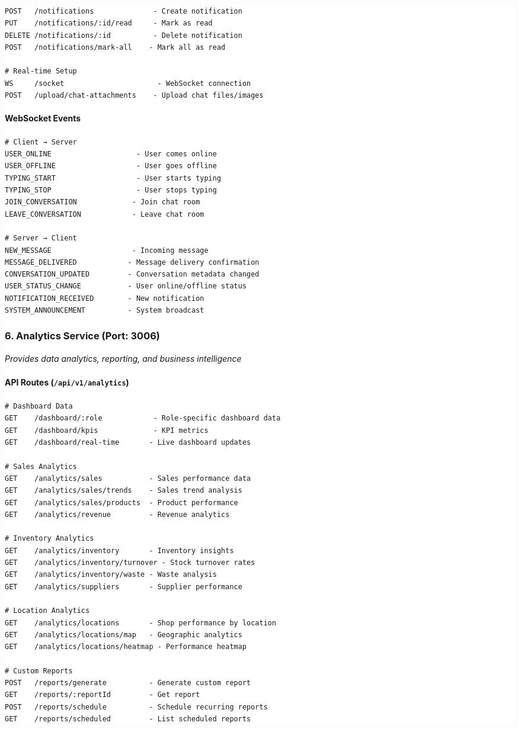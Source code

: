 ```
POST   /notifications              - Create notification
PUT    /notifications/:id/read     - Mark as read
DELETE /notifications/:id          - Delete notification
POST   /notifications/mark-all    - Mark all as read

# Real-time Setup
WS     /socket                      - WebSocket connection
POST   /upload/chat-attachments    - Upload chat files/images
```

#### WebSocket Events
```
# Client → Server
USER_ONLINE                    - User comes online
USER_OFFLINE                   - User goes offline
TYPING_START                   - User starts typing
TYPING_STOP                    - User stops typing
JOIN_CONVERSATION             - Join chat room
LEAVE_CONVERSATION            - Leave chat room

# Server → Client
NEW_MESSAGE                   - Incoming message
MESSAGE_DELIVERED            - Message delivery confirmation
CONVERSATION_UPDATED         - Conversation metadata changed
USER_STATUS_CHANGE           - User online/offline status
NOTIFICATION_RECEIVED        - New notification
SYSTEM_ANNOUNCEMENT          - System broadcast
```

### 6. **Analytics Service** (Port: 3006)
*Provides data analytics, reporting, and business intelligence*

#### API Routes (`/api/v1/analytics`)
```
# Dashboard Data
GET    /dashboard/:role            - Role-specific dashboard data
GET    /dashboard/kpis             - KPI metrics
GET    /dashboard/real-time       - Live dashboard updates

# Sales Analytics
GET    /analytics/sales           - Sales performance data
GET    /analytics/sales/trends    - Sales trend analysis
GET    /analytics/sales/products  - Product performance
GET    /analytics/revenue         - Revenue analytics

# Inventory Analytics  
GET    /analytics/inventory       - Inventory insights
GET    /analytics/inventory/turnover - Stock turnover rates
GET    /analytics/inventory/waste - Waste analysis
GET    /analytics/suppliers       - Supplier performance

# Location Analytics
GET    /analytics/locations       - Shop performance by location
GET    /analytics/locations/map   - Geographic analytics
GET    /analytics/locations/heatmap - Performance heatmap

# Custom Reports
POST   /reports/generate          - Generate custom report
GET    /reports/:reportId         - Get report
POST   /reports/schedule          - Schedule recurring reports
GET    /reports/scheduled         - List scheduled reports
```
